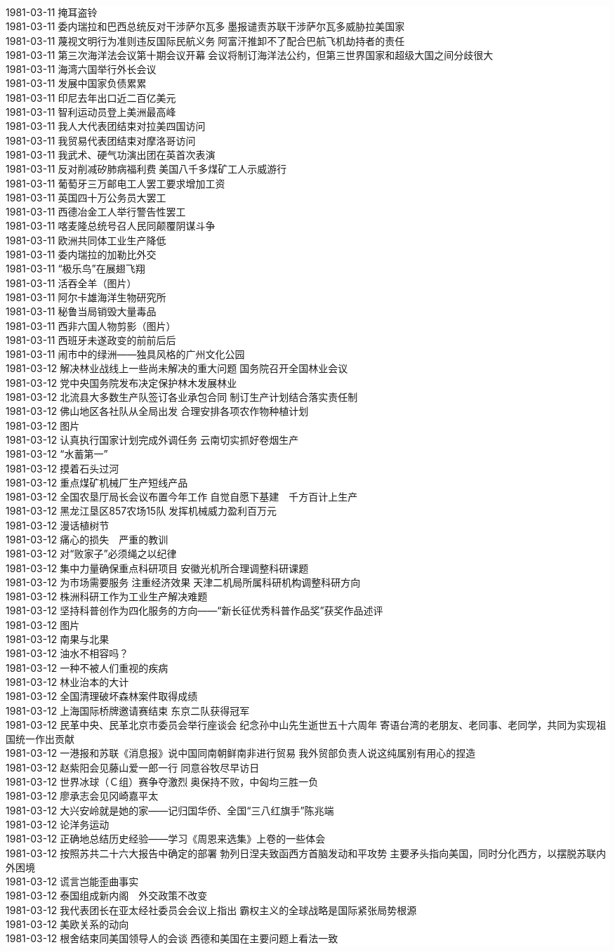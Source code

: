 1981-03-11 掩耳盗铃  
1981-03-11 委内瑞拉和巴西总统反对干涉萨尔瓦多  墨报谴责苏联干涉萨尔瓦多威胁拉美国家  
1981-03-11 蔑视文明行为准则违反国际民航义务  阿富汗推卸不了配合巴航飞机劫持者的责任  
1981-03-11 第三次海洋法会议第十期会议开幕  会议将制订海洋法公约，但第三世界国家和超级大国之间分歧很大  
1981-03-11 海湾六国举行外长会议  
1981-03-11 发展中国家负债累累  
1981-03-11 印尼去年出口近二百亿美元  
1981-03-11 智利运动员登上美洲最高峰  
1981-03-11 我人大代表团结束对拉美四国访问  
1981-03-11 我贸易代表团结束对摩洛哥访问  
1981-03-11 我武术、硬气功演出团在英首次表演  
1981-03-11 反对削减矽肺病福利费  美国八千多煤矿工人示威游行  
1981-03-11 葡萄牙三万邮电工人罢工要求增加工资  
1981-03-11 英国四十万公务员大罢工  
1981-03-11 西德冶金工人举行警告性罢工  
1981-03-11 喀麦隆总统号召人民同颠覆阴谋斗争  
1981-03-11 欧洲共同体工业生产降低  
1981-03-11 委内瑞拉的加勒比外交  
1981-03-11 “极乐鸟”在展翅飞翔  
1981-03-11 活吞全羊（图片）  
1981-03-11 阿尔卡雄海洋生物研究所  
1981-03-11 秘鲁当局销毁大量毒品  
1981-03-11 西非六国人物剪影（图片）  
1981-03-11 西班牙未遂政变的前前后后  
1981-03-11 闹市中的绿洲——独具风格的广州文化公园  
1981-03-12 解决林业战线上一些尚未解决的重大问题  国务院召开全国林业会议  
1981-03-12 党中央国务院发布决定保护林木发展林业  
1981-03-12 北流县大多数生产队签订各业承包合同  制订生产计划结合落实责任制  
1981-03-12 佛山地区各社队从全局出发  合理安排各项农作物种植计划  
1981-03-12 图片  
1981-03-12 认真执行国家计划完成外调任务  云南切实抓好卷烟生产  
1981-03-12 “水蓄第一”  
1981-03-12 摸着石头过河  
1981-03-12 重点煤矿机械厂生产短线产品  
1981-03-12 全国农垦厅局长会议布置今年工作  自觉自愿下基建　千方百计上生产  
1981-03-12 黑龙江垦区857农场15队  发挥机械威力盈利百万元  
1981-03-12 漫话植树节  
1981-03-12 痛心的损失　严重的教训  
1981-03-12 对“败家子”必须绳之以纪律  
1981-03-12 集中力量确保重点科研项目  安徽光机所合理调整科研课题  
1981-03-12 为市场需要服务  注重经济效果  天津二机局所属科研机构调整科研方向  
1981-03-12 株洲科研工作为工业生产解决难题  
1981-03-12 坚持科普创作为四化服务的方向——“新长征优秀科普作品奖”获奖作品述评  
1981-03-12 图片  
1981-03-12 南果与北果  
1981-03-12 油水不相容吗？  
1981-03-12 一种不被人们重视的疾病  
1981-03-12 林业治本的大计  
1981-03-12 全国清理破坏森林案件取得成绩  
1981-03-12 上海国际桥牌邀请赛结束  东京二队获得冠军  
1981-03-12 民革中央、民革北京市委员会举行座谈会  纪念孙中山先生逝世五十六周年  寄语台湾的老朋友、老同事、老同学，共同为实现祖国统一作出贡献  
1981-03-12 一港报和苏联《消息报》说中国同南朝鲜南非进行贸易  我外贸部负责人说这纯属别有用心的捏造  
1981-03-12 赵紫阳会见藤山爱一郎一行  同意谷牧尽早访日  
1981-03-12 世界冰球（Ｃ组）赛争夺激烈  奥保持不败，中匈均三胜一负  
1981-03-12 廖承志会见冈崎嘉平太  
1981-03-12 大兴安岭就是她的家——记归国华侨、全国“三八红旗手”陈兆端  
1981-03-12 论洋务运动  
1981-03-12 正确地总结历史经验——学习《周恩来选集》上卷的一些体会  
1981-03-12 按照苏共二十六大报告中确定的部署  勃列日涅夫致函西方首脑发动和平攻势  主要矛头指向美国，同时分化西方，以摆脱苏联内外困境  
1981-03-12 谎言岂能歪曲事实  
1981-03-12 泰国组成新内阁　外交政策不改变  
1981-03-12 我代表团长在亚太经社委员会会议上指出  霸权主义的全球战略是国际紧张局势根源  
1981-03-12 美欧关系的动向  
1981-03-12 根舍结束同美国领导人的会谈  西德和美国在主要问题上看法一致  